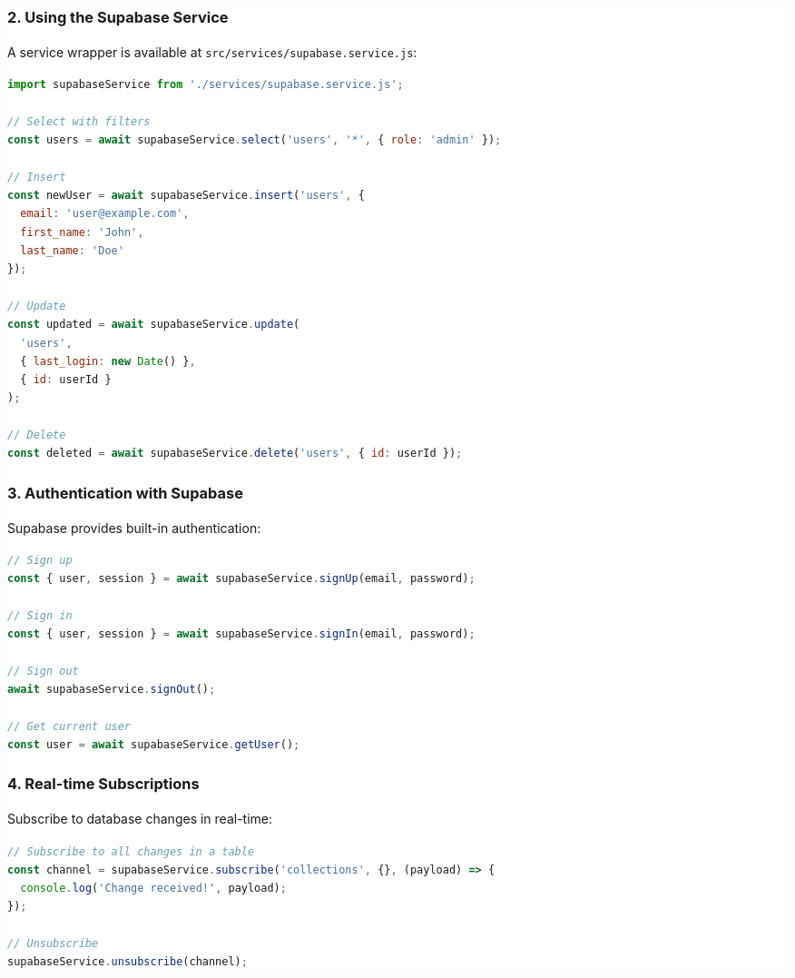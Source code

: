 ### 2. Using the Supabase Service

A service wrapper is available at `src/services/supabase.service.js`:

```javascript
import supabaseService from './services/supabase.service.js';

// Select with filters
const users = await supabaseService.select('users', '*', { role: 'admin' });

// Insert
const newUser = await supabaseService.insert('users', {
  email: 'user@example.com',
  first_name: 'John',
  last_name: 'Doe'
});

// Update
const updated = await supabaseService.update(
  'users', 
  { last_login: new Date() }, 
  { id: userId }
);

// Delete
const deleted = await supabaseService.delete('users', { id: userId });
```

### 3. Authentication with Supabase

Supabase provides built-in authentication:

```javascript
// Sign up
const { user, session } = await supabaseService.signUp(email, password);

// Sign in
const { user, session } = await supabaseService.signIn(email, password);

// Sign out
await supabaseService.signOut();

// Get current user
const user = await supabaseService.getUser();
```

### 4. Real-time Subscriptions

Subscribe to database changes in real-time:

```javascript
// Subscribe to all changes in a table
const channel = supabaseService.subscribe('collections', {}, (payload) => {
  console.log('Change received!', payload);
});

// Unsubscribe
supabaseService.unsubscribe(channel);
```
